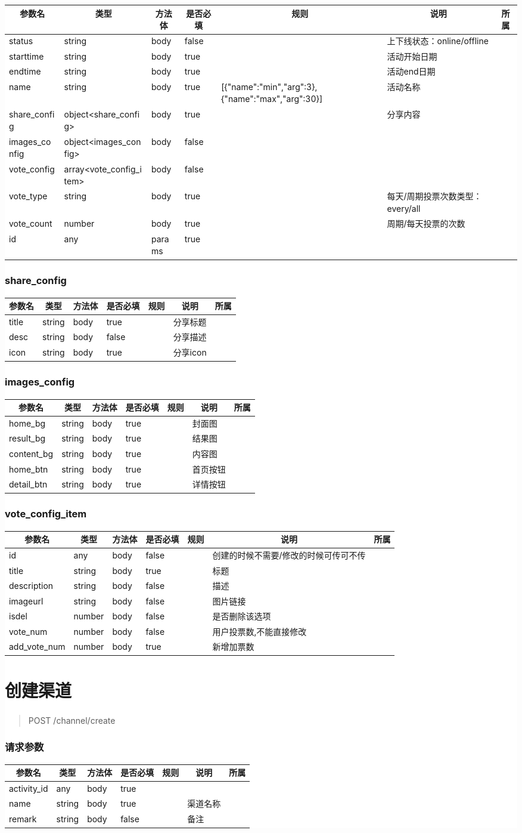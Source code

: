 参数名 | 类型 | 方法体 | 是否必填 | 规则 | 说明 | 所属
--- | --- | --- | --- | --- | --- | ---
status | string | body | false |  | 上下线状态：online/offline | 
starttime | string | body | true |  | 活动开始日期 | 
endtime | string | body | true |  | 活动end日期 | 
name | string | body | true | [{"name":"min","arg":3},{"name":"max","arg":30}] | 活动名称 | 
share_config | object\<share_config\> | body | true |  | 分享内容 | 
images_config | object\<images_config\> | body | false |  |  | 
vote_config | array\<vote_config_item\> | body | false |  |  | 
vote_type | string | body | true |  | 每天/周期投票次数类型：every/all | 
vote_count | number | body | true |  | 周期/每天投票的次数 | 
id | any | params | true |  |  | 

### share_config

参数名 | 类型 | 方法体 | 是否必填 | 规则 | 说明 | 所属
--- | --- | --- | --- | --- | --- | ---
title | string | body | true |  | 分享标题 | 
desc | string | body | false |  | 分享描述 | 
icon | string | body | true |  | 分享icon | 

### images_config

参数名 | 类型 | 方法体 | 是否必填 | 规则 | 说明 | 所属
--- | --- | --- | --- | --- | --- | ---
home_bg | string | body | true |  | 封面图 | 
result_bg | string | body | true |  | 结果图 | 
content_bg | string | body | true |  | 内容图 | 
home_btn | string | body | true |  | 首页按钮 | 
detail_btn | string | body | true |  | 详情按钮 | 

### vote_config_item

参数名 | 类型 | 方法体 | 是否必填 | 规则 | 说明 | 所属
--- | --- | --- | --- | --- | --- | ---
id | any | body | false |  | 创建的时候不需要/修改的时候可传可不传 | 
title | string | body | true |  | 标题 | 
description | string | body | false |  | 描述 | 
imageurl | string | body | false |  | 图片链接 | 
isdel | number | body | false |  | 是否删除该选项 | 
vote_num | number | body | false |  | 用户投票数,不能直接修改 | 
add_vote_num | number | body | true |  | 新增加票数 | 

# 创建渠道

> POST /channel/create

### 请求参数

参数名 | 类型 | 方法体 | 是否必填 | 规则 | 说明 | 所属
--- | --- | --- | --- | --- | --- | ---
activity_id | any | body | true |  |  | 
name | string | body | true |  | 渠道名称 | 
remark | string | body | false |  | 备注 | 

